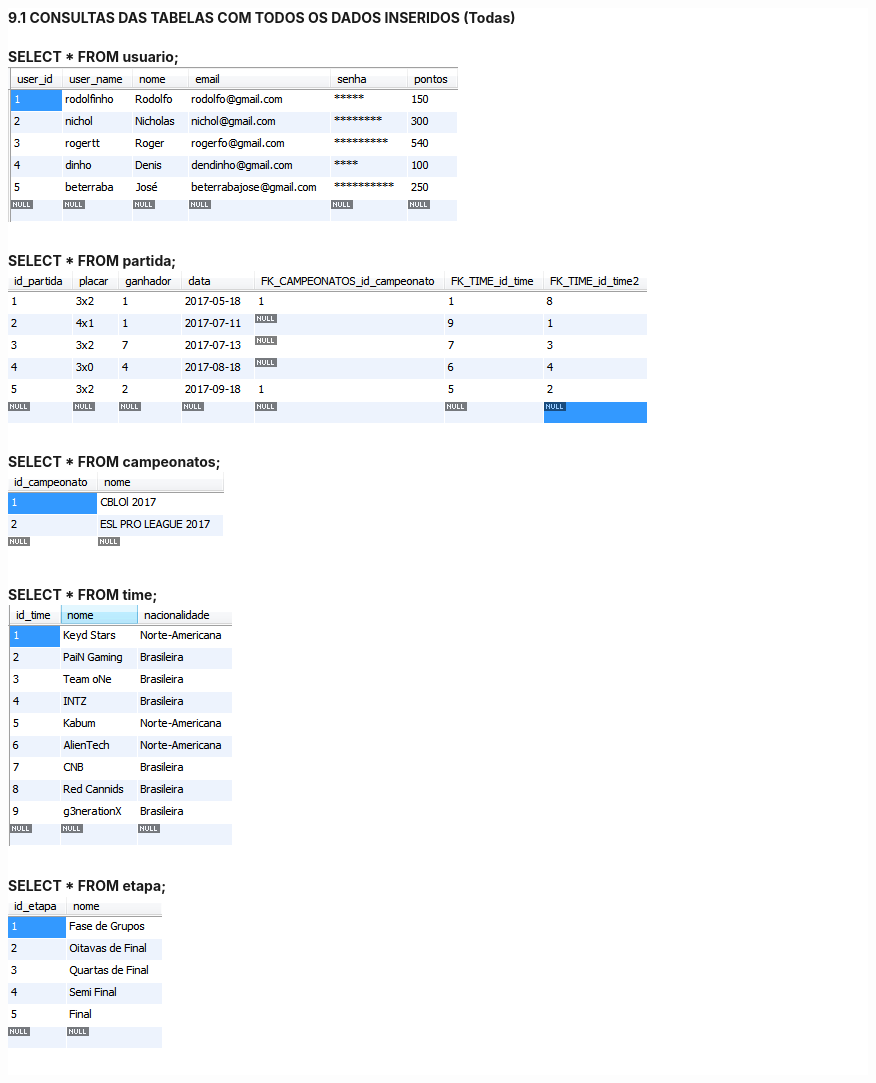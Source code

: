 #### 9.1	CONSULTAS DAS TABELAS COM TODOS OS DADOS INSERIDOS (Todas) <br>
**SELECT * FROM usuario;**<br><img src="https://github.com/trabpickf/Trabalho01/blob/master/imagens/tabela%20usuario.PNG" /><br><br>
**SELECT * FROM partida;**<br><img src="https://github.com/trabpickf/Trabalho01/blob/master/imagens/tabela%20partida.PNG" /><br><br>
**SELECT * FROM campeonatos;**<br><img src="https://github.com/trabpickf/Trabalho01/blob/master/imagens/tabela%20campeonato.PNG" /><br><br>
**SELECT * FROM time;**<br><img src="https://github.com/trabpickf/Trabalho01/blob/master/imagens/tabela%20time.PNG" /><br><br>
**SELECT * FROM etapa;**<br><img src="https://github.com/trabpickf/Trabalho01/blob/master/imagens/tabela%20etapa.PNG" /><br><br>
